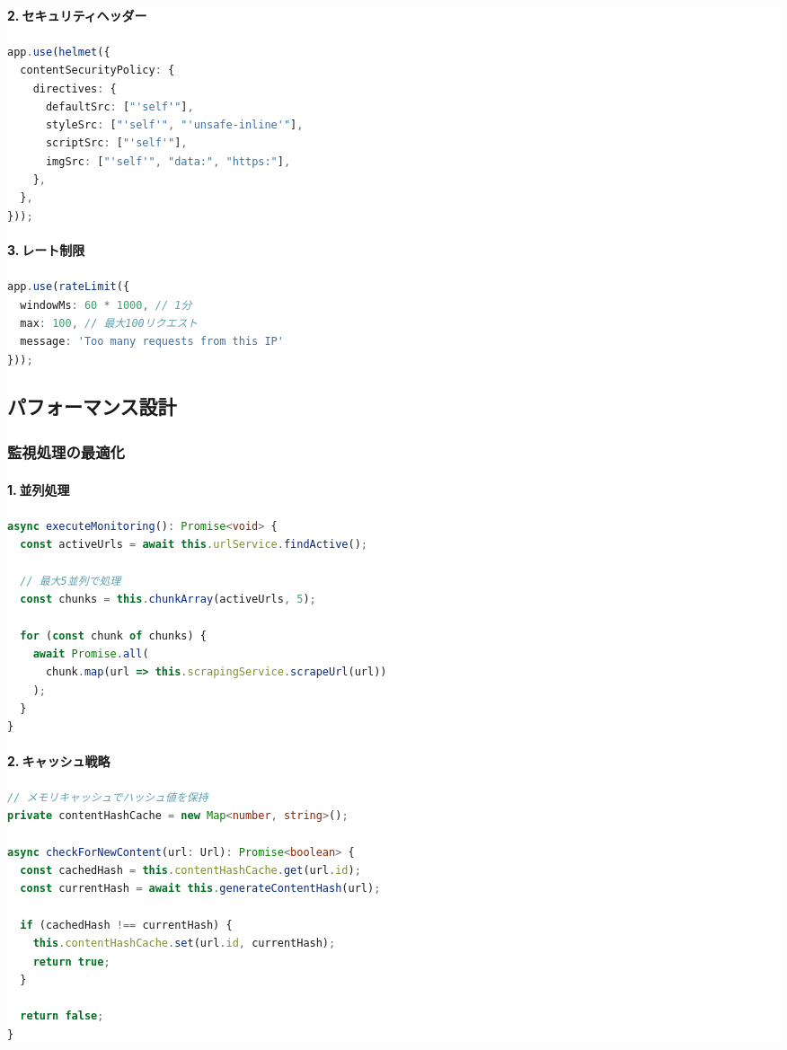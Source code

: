 ```typescript
```

#### 2. セキュリティヘッダー
```typescript
app.use(helmet({
  contentSecurityPolicy: {
    directives: {
      defaultSrc: ["'self'"],
      styleSrc: ["'self'", "'unsafe-inline'"],
      scriptSrc: ["'self'"],
      imgSrc: ["'self'", "data:", "https:"],
    },
  },
}));
```

#### 3. レート制限
```typescript
app.use(rateLimit({
  windowMs: 60 * 1000, // 1分
  max: 100, // 最大100リクエスト
  message: 'Too many requests from this IP'
}));
```

## パフォーマンス設計

### 監視処理の最適化

#### 1. 並列処理
```typescript
async executeMonitoring(): Promise<void> {
  const activeUrls = await this.urlService.findActive();
  
  // 最大5並列で処理
  const chunks = this.chunkArray(activeUrls, 5);
  
  for (const chunk of chunks) {
    await Promise.all(
      chunk.map(url => this.scrapingService.scrapeUrl(url))
    );
  }
}
```

#### 2. キャッシュ戦略
```typescript
// メモリキャッシュでハッシュ値を保持
private contentHashCache = new Map<number, string>();

async checkForNewContent(url: Url): Promise<boolean> {
  const cachedHash = this.contentHashCache.get(url.id);
  const currentHash = await this.generateContentHash(url);
  
  if (cachedHash !== currentHash) {
    this.contentHashCache.set(url.id, currentHash);
    return true;
  }
  
  return false;
}
```
